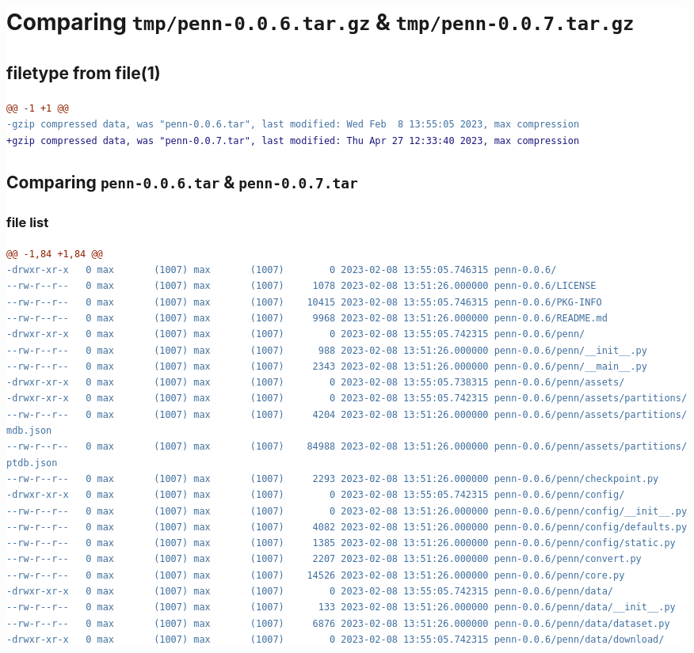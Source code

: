 # Comparing `tmp/penn-0.0.6.tar.gz` & `tmp/penn-0.0.7.tar.gz`

## filetype from file(1)

```diff
@@ -1 +1 @@
-gzip compressed data, was "penn-0.0.6.tar", last modified: Wed Feb  8 13:55:05 2023, max compression
+gzip compressed data, was "penn-0.0.7.tar", last modified: Thu Apr 27 12:33:40 2023, max compression
```

## Comparing `penn-0.0.6.tar` & `penn-0.0.7.tar`

### file list

```diff
@@ -1,84 +1,84 @@
-drwxr-xr-x   0 max       (1007) max       (1007)        0 2023-02-08 13:55:05.746315 penn-0.0.6/
--rw-r--r--   0 max       (1007) max       (1007)     1078 2023-02-08 13:51:26.000000 penn-0.0.6/LICENSE
--rw-r--r--   0 max       (1007) max       (1007)    10415 2023-02-08 13:55:05.746315 penn-0.0.6/PKG-INFO
--rw-r--r--   0 max       (1007) max       (1007)     9968 2023-02-08 13:51:26.000000 penn-0.0.6/README.md
-drwxr-xr-x   0 max       (1007) max       (1007)        0 2023-02-08 13:55:05.742315 penn-0.0.6/penn/
--rw-r--r--   0 max       (1007) max       (1007)      988 2023-02-08 13:51:26.000000 penn-0.0.6/penn/__init__.py
--rw-r--r--   0 max       (1007) max       (1007)     2343 2023-02-08 13:51:26.000000 penn-0.0.6/penn/__main__.py
-drwxr-xr-x   0 max       (1007) max       (1007)        0 2023-02-08 13:55:05.738315 penn-0.0.6/penn/assets/
-drwxr-xr-x   0 max       (1007) max       (1007)        0 2023-02-08 13:55:05.742315 penn-0.0.6/penn/assets/partitions/
--rw-r--r--   0 max       (1007) max       (1007)     4204 2023-02-08 13:51:26.000000 penn-0.0.6/penn/assets/partitions/mdb.json
--rw-r--r--   0 max       (1007) max       (1007)    84988 2023-02-08 13:51:26.000000 penn-0.0.6/penn/assets/partitions/ptdb.json
--rw-r--r--   0 max       (1007) max       (1007)     2293 2023-02-08 13:51:26.000000 penn-0.0.6/penn/checkpoint.py
-drwxr-xr-x   0 max       (1007) max       (1007)        0 2023-02-08 13:55:05.742315 penn-0.0.6/penn/config/
--rw-r--r--   0 max       (1007) max       (1007)        0 2023-02-08 13:51:26.000000 penn-0.0.6/penn/config/__init__.py
--rw-r--r--   0 max       (1007) max       (1007)     4082 2023-02-08 13:51:26.000000 penn-0.0.6/penn/config/defaults.py
--rw-r--r--   0 max       (1007) max       (1007)     1385 2023-02-08 13:51:26.000000 penn-0.0.6/penn/config/static.py
--rw-r--r--   0 max       (1007) max       (1007)     2207 2023-02-08 13:51:26.000000 penn-0.0.6/penn/convert.py
--rw-r--r--   0 max       (1007) max       (1007)    14526 2023-02-08 13:51:26.000000 penn-0.0.6/penn/core.py
-drwxr-xr-x   0 max       (1007) max       (1007)        0 2023-02-08 13:55:05.742315 penn-0.0.6/penn/data/
--rw-r--r--   0 max       (1007) max       (1007)      133 2023-02-08 13:51:26.000000 penn-0.0.6/penn/data/__init__.py
--rw-r--r--   0 max       (1007) max       (1007)     6876 2023-02-08 13:51:26.000000 penn-0.0.6/penn/data/dataset.py
-drwxr-xr-x   0 max       (1007) max       (1007)        0 2023-02-08 13:55:05.742315 penn-0.0.6/penn/data/download/
```
